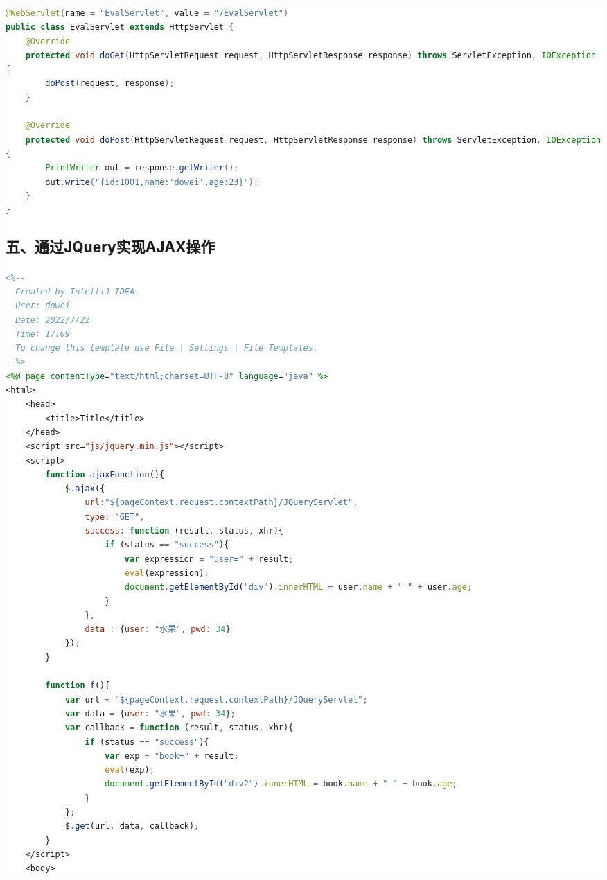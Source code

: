 ```java
@WebServlet(name = "EvalServlet", value = "/EvalServlet")
public class EvalServlet extends HttpServlet {
    @Override
    protected void doGet(HttpServletRequest request, HttpServletResponse response) throws ServletException, IOException {
        doPost(request, response);
    }

    @Override
    protected void doPost(HttpServletRequest request, HttpServletResponse response) throws ServletException, IOException {
        PrintWriter out = response.getWriter();
        out.write("{id:1001,name:'dowei',age:23}");
    }
}
```

## 五、通过JQuery实现AJAX操作

```jsp
<%--
  Created by IntelliJ IDEA.
  User: dowei
  Date: 2022/7/22
  Time: 17:09
  To change this template use File | Settings | File Templates.
--%>
<%@ page contentType="text/html;charset=UTF-8" language="java" %>
<html>
    <head>
        <title>Title</title>
    </head>
    <script src="js/jquery.min.js"></script>
    <script>
        function ajaxFunction(){
            $.ajax({
                url:"${pageContext.request.contextPath}/JQueryServlet",
                type: "GET",
                success: function (result, status, xhr){
                    if (status == "success"){
                        var expression = "user=" + result;
                        eval(expression);
                        document.getElementById("div").innerHTML = user.name + " " + user.age;
                    }
                },
                data : {user: "水果", pwd: 34}
            });
        }

        function f(){
            var url = "${pageContext.request.contextPath}/JQueryServlet";
            var data = {user: "水果", pwd: 34};
            var callback = function (result, status, xhr){
                if (status == "success"){
                    var exp = "book=" + result;
                    eval(exp);
                    document.getElementById("div2").innerHTML = book.name + " " + book.age;
                }
            };
            $.get(url, data, callback);
        }
    </script>
    <body>
```